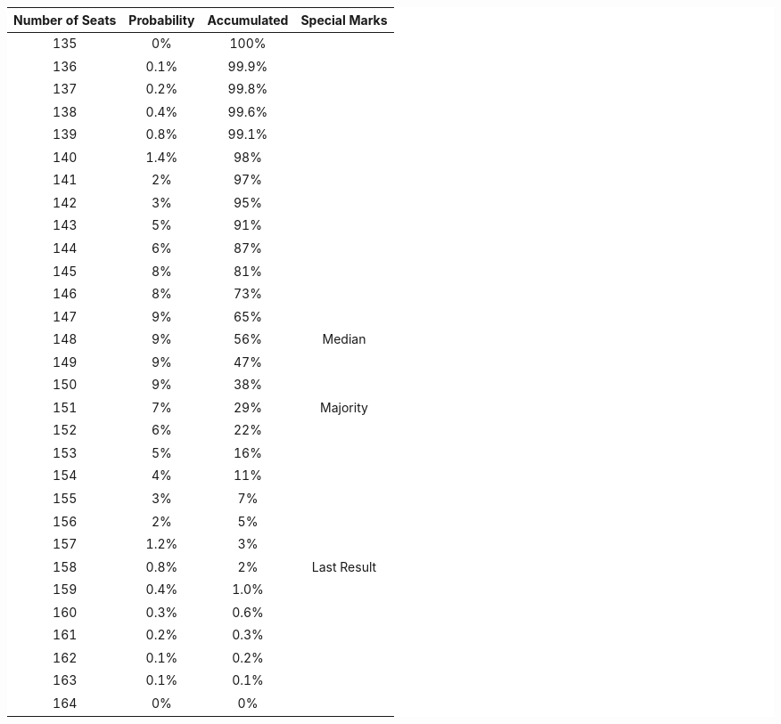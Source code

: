 | Number of Seats | Probability | Accumulated | Special Marks |
|:---------------:|:-----------:|:-----------:|:-------------:|
| 135 | 0% | 100% |  |
| 136 | 0.1% | 99.9% |  |
| 137 | 0.2% | 99.8% |  |
| 138 | 0.4% | 99.6% |  |
| 139 | 0.8% | 99.1% |  |
| 140 | 1.4% | 98% |  |
| 141 | 2% | 97% |  |
| 142 | 3% | 95% |  |
| 143 | 5% | 91% |  |
| 144 | 6% | 87% |  |
| 145 | 8% | 81% |  |
| 146 | 8% | 73% |  |
| 147 | 9% | 65% |  |
| 148 | 9% | 56% | Median |
| 149 | 9% | 47% |  |
| 150 | 9% | 38% |  |
| 151 | 7% | 29% | Majority |
| 152 | 6% | 22% |  |
| 153 | 5% | 16% |  |
| 154 | 4% | 11% |  |
| 155 | 3% | 7% |  |
| 156 | 2% | 5% |  |
| 157 | 1.2% | 3% |  |
| 158 | 0.8% | 2% | Last Result |
| 159 | 0.4% | 1.0% |  |
| 160 | 0.3% | 0.6% |  |
| 161 | 0.2% | 0.3% |  |
| 162 | 0.1% | 0.2% |  |
| 163 | 0.1% | 0.1% |  |
| 164 | 0% | 0% |  |
